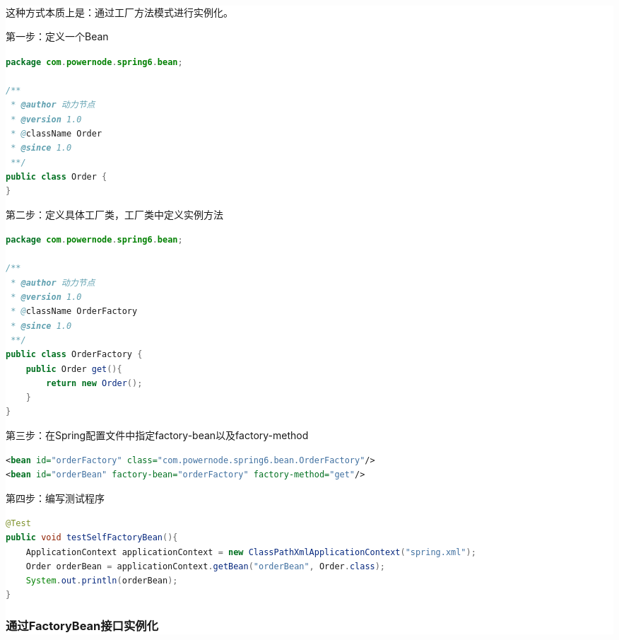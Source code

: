 这种方式本质上是：通过工厂方法模式进行实例化。

第一步：定义一个Bean

```java
package com.powernode.spring6.bean;

/**
 * @author 动力节点
 * @version 1.0
 * @className Order
 * @since 1.0
 **/
public class Order {
}
```

第二步：定义具体工厂类，工厂类中定义实例方法

```java
package com.powernode.spring6.bean;

/**
 * @author 动力节点
 * @version 1.0
 * @className OrderFactory
 * @since 1.0
 **/
public class OrderFactory {
    public Order get(){
        return new Order();
    }
}
```

第三步：在Spring配置文件中指定factory-bean以及factory-method

```xml
<bean id="orderFactory" class="com.powernode.spring6.bean.OrderFactory"/>
<bean id="orderBean" factory-bean="orderFactory" factory-method="get"/>
```

第四步：编写测试程序

```java
@Test
public void testSelfFactoryBean(){
    ApplicationContext applicationContext = new ClassPathXmlApplicationContext("spring.xml");
    Order orderBean = applicationContext.getBean("orderBean", Order.class);
    System.out.println(orderBean);
}
```



### 通过FactoryBean接口实例化
